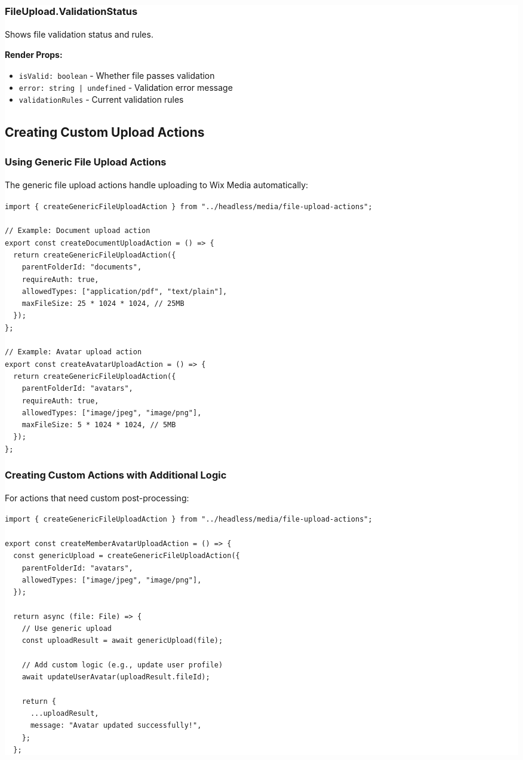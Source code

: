 ### FileUpload.ValidationStatus

Shows file validation status and rules.

**Render Props:**

- `isValid: boolean` - Whether file passes validation
- `error: string | undefined` - Validation error message
- `validationRules` - Current validation rules

## Creating Custom Upload Actions

### Using Generic File Upload Actions

The generic file upload actions handle uploading to Wix Media automatically:

```tsx
import { createGenericFileUploadAction } from "../headless/media/file-upload-actions";

// Example: Document upload action
export const createDocumentUploadAction = () => {
  return createGenericFileUploadAction({
    parentFolderId: "documents",
    requireAuth: true,
    allowedTypes: ["application/pdf", "text/plain"],
    maxFileSize: 25 * 1024 * 1024, // 25MB
  });
};

// Example: Avatar upload action
export const createAvatarUploadAction = () => {
  return createGenericFileUploadAction({
    parentFolderId: "avatars",
    requireAuth: true,
    allowedTypes: ["image/jpeg", "image/png"],
    maxFileSize: 5 * 1024 * 1024, // 5MB
  });
};
```

### Creating Custom Actions with Additional Logic

For actions that need custom post-processing:

```tsx
import { createGenericFileUploadAction } from "../headless/media/file-upload-actions";

export const createMemberAvatarUploadAction = () => {
  const genericUpload = createGenericFileUploadAction({
    parentFolderId: "avatars",
    allowedTypes: ["image/jpeg", "image/png"],
  });

  return async (file: File) => {
    // Use generic upload
    const uploadResult = await genericUpload(file);

    // Add custom logic (e.g., update user profile)
    await updateUserAvatar(uploadResult.fileId);

    return {
      ...uploadResult,
      message: "Avatar updated successfully!",
    };
  };
```